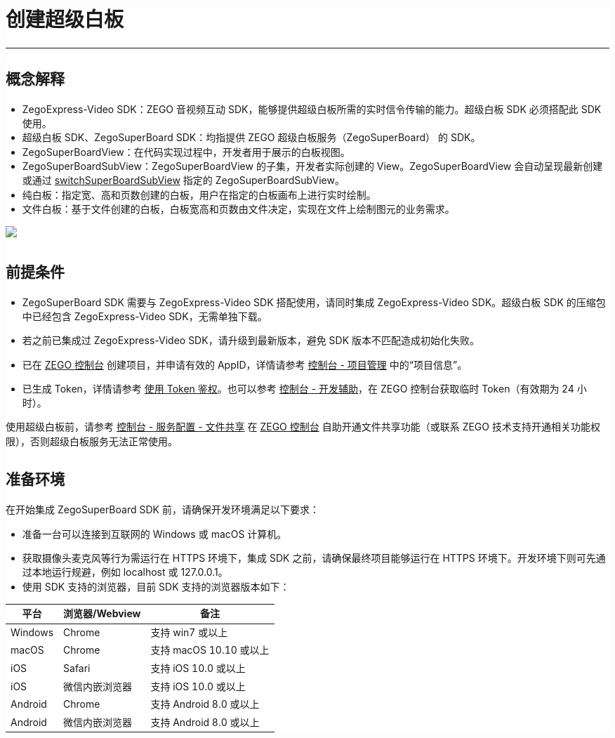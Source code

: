 # 创建超级白板
- - -

## 概念解释
- ZegoExpress-Video SDK：ZEGO 音视频互动 SDK，能够提供超级白板所需的实时信令传输的能力。超级白板 SDK 必须搭配此 SDK 使用。
- 超级白板 SDK、ZegoSuperBoard SDK：均指提供 ZEGO 超级白板服务（ZegoSuperBoard） 的 SDK。
- ZegoSuperBoardView：在代码实现过程中，开发者用于展示的白板视图。
- ZegoSuperBoardSubView：ZegoSuperBoardView 的子集，开发者实际创建的 View。ZegoSuperBoardView 会自动呈现最新创建或通过 [switchSuperBoardSubView](https://doc-zh.zego.im/article/api?doc=superboard_API~javascript_web~class~ZegoSuperBoardView#switch-super-board-sub-view) 指定的 ZegoSuperBoardSubView。
- 纯白板：指定宽、高和页数创建的白板，用户在指定的白板画布上进行实时绘制。
- 文件白板：基于文件创建的白板，白板宽高和页数由文件决定，实现在文件上绘制图元的业务需求。

<Frame width="512" height="auto" caption=""><img src="https://doc-media.zego.im/sdk-doc/Pics/WhiteboardView/sync.gif" /></Frame>

## 前提条件

- ZegoSuperBoard SDK 需要与 ZegoExpress-Video SDK 搭配使用，请同时集成 ZegoExpress-Video SDK。超级白板 SDK 的压缩包中已经包含 ZegoExpress-Video SDK，无需单独下载。
- 若之前已集成过 ZegoExpress-Video SDK，请升级到最新版本，避免 SDK 版本不匹配造成初始化失败。

- 已在 [ZEGO 控制台](https://console.zego.im) 创建项目，并申请有效的 AppID，详情请参考 [控制台 - 项目管理](https://doc-zh.zego.im/article/12107) 中的“项目信息”。
- 已生成 Token，详情请参考 [使用 Token 鉴权](https://doc-zh.zego.im/article/15011)。也可以参考 [控制台 - 开发辅助](https://doc-zh.zego.im/article/16309)，在 ZEGO 控制台获取临时 Token（有效期为 24 小时）。

<Warning title="注意">

使用超级白板前，请参考 [控制台 - 服务配置 - 文件共享](https://doc-zh.zego.im/article/14338) 在 [ZEGO 控制台](https://console.zego.im) 自助开通文件共享功能（或联系 ZEGO 技术支持开通相关功能权限），否则超级白板服务无法正常使用。
</Warning>


## 准备环境

在开始集成 ZegoSuperBoard SDK 前，请确保开发环境满足以下要求：

- <p id="browser_compatibility">准备一台可以连接到互联网的 Windows 或 macOS 计算机。</p>
- 获取摄像头麦克风等行为需运行在 HTTPS 环境下，集成 SDK 之前，请确保最终项目能够运行在 HTTPS 环境下。开发环境下则可先通过本地运行规避，例如 localhost 或 127.0.0.1。
- 使用 SDK 支持的浏览器，目前 SDK 支持的浏览器版本如下：

| 平台 |  浏览器/Webview | 备注 |
| --- | ------- | ------- |
| Windows  | Chrome  | 支持 win7 或以上  |
| macOS   |  Chrome  |  支持 macOS 10.10 或以上|
| iOS   |     Safari  |  支持 iOS 10.0 或以上 |
| iOS  |   微信内嵌浏览器|支持 iOS 10.0 或以上   |
| Android |    Chrome   | 支持 Android 8.0 或以上  |
| Android |  微信内嵌浏览器  | 支持 Android 8.0 或以上  |
